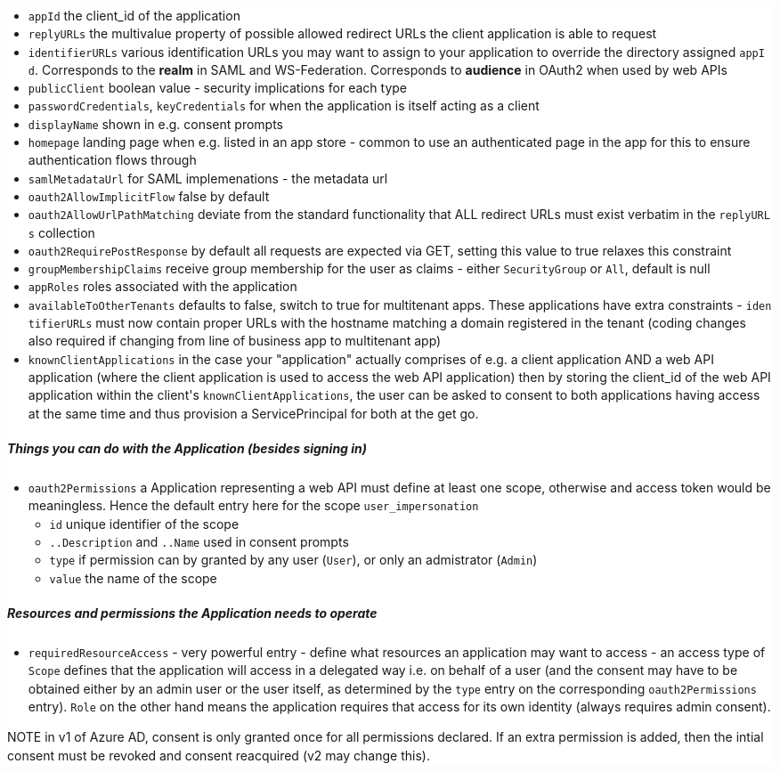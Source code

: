 * `appId` the client_id of the application
* `replyURLs` the multivalue property of possible allowed redirect URLs the client application is able to request
* `identifierURLs` various identification URLs you may want to assign to your application to override the directory assigned `appId`. Corresponds to the **realm** in SAML and WS-Federation. Corresponds to **audience** in OAuth2 when used by web APIs
* `publicClient` boolean value - security implications for each type
* `passwordCredentials`, `keyCredentials` for when the application is itself acting as a client
* `displayName` shown in e.g. consent prompts
* `homepage` landing page when e.g. listed in an app store - common to use an authenticated page in the app for this to ensure authentication flows through
* `samlMetadataUrl` for SAML implemenations - the metadata url
* `oauth2AllowImplicitFlow` false by default
* `oauth2AllowUrlPathMatching` deviate from the standard functionality that ALL redirect URLs must exist verbatim in the `replyURLs` collection
* `oauth2RequirePostResponse` by default all requests are expected via GET, setting this value to true relaxes this constraint
* `groupMembershipClaims` receive group membership for the user as claims - either `SecurityGroup` or `All`, default is null
* `appRoles` roles associated with the application
* `availableToOtherTenants` defaults to false, switch to true for multitenant apps. These applications have extra constraints - `identifierURLs` must now contain proper URLs with the hostname matching a domain registered in the tenant (coding changes also required if changing from line of business app to multitenant app)
* `knownClientApplications` in the case your "application" actually comprises of e.g. a client application AND a web API application (where the client application is used to access the web API application) then by storing the client_id of the web API application within the client's `knownClientApplications`, the user can be asked to consent to both applications having access at the same time and thus provision a ServicePrincipal for both at the get go.

##### Things you can do with the Application (besides signing in)

* `oauth2Permissions` a Application representing a web API must define at least one scope, otherwise and access token would be meaningless. Hence the default entry here for the scope `user_impersonation`
    - `id` unique identifier of the scope
    - `..Description` and `..Name` used in consent prompts
    - `type` if permission can by granted by any user (`User`), or only an admistrator (`Admin`)
    - `value` the name of the scope

##### Resources and permissions the Application needs to operate

* `requiredResourceAccess` - very powerful entry - define what resources an application may want to access - an access type of `Scope` defines that the application will access in a delegated way i.e. on behalf of a user (and the consent may have to be obtained either by an admin user or the user itself, as determined by the `type` entry on the corresponding `oauth2Permissions` entry). `Role` on the other hand means the application requires that access for its own identity (always requires admin consent).

NOTE in v1 of Azure AD, consent is only granted once for all permissions declared. If an extra permission is added, then the intial consent must be revoked and consent reacquired (v2 may change this).
